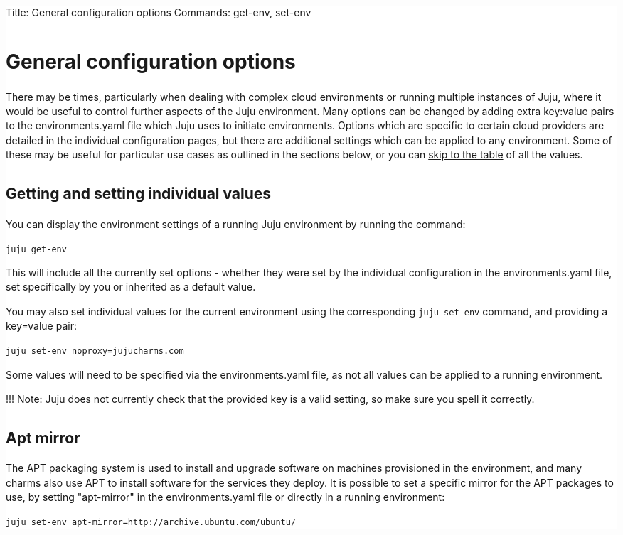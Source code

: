 Title: General configuration options
Commands: get-env, set-env

# General configuration options

There may be times, particularly when dealing with complex cloud environments
or running multiple instances of Juju, where it would be useful to control
further aspects of the Juju environment. Many options can be changed by adding
extra key:value pairs to the environments.yaml file which Juju uses to initiate
environments. Options which are specific to certain cloud providers are
detailed in the individual configuration pages, but there are additional
settings which can be applied to any environment. Some of these may be useful
for particular use cases as outlined in the sections below, or you can
[skip to the table](#alphabetical-list-of-general-configuration-values) of all
the values.


## Getting and setting individual values

You can display the environment settings of a running Juju environment by
running the command:

```bash
juju get-env
```

This will include all the currently set options - whether they were set
by the individual configuration in the environments.yaml file, set specifically
by you or inherited as a default value.

You may also set individual values for the current environment using the
corresponding ```juju set-env``` command, and providing a key=value pair:

```bash
juju set-env noproxy=jujucharms.com
```

Some values will need to be specified via the environments.yaml file, as not
all values can be applied to a running environment.

!!! Note: Juju does not currently check that the provided key is a valid
setting, so make sure you spell it correctly.


## Apt mirror

The APT packaging system is used to install and upgrade software on
machines provisioned in the environment, and many charms also use APT to
install software for the services they deploy. It is possible to set a
specific mirror for the APT packages to use, by setting "apt-mirror" in the
environments.yaml file or directly in a running environment:

```bash
juju set-env apt-mirror=http://archive.ubuntu.com/ubuntu/
```
